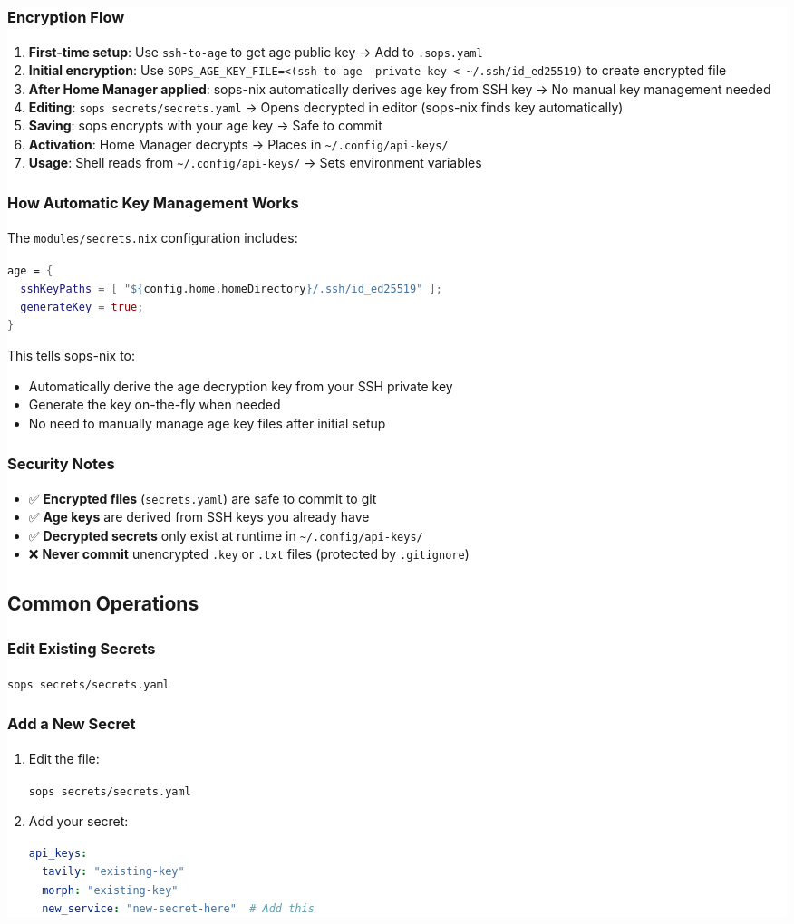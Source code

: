 ### Encryption Flow

1. **First-time setup**: Use `ssh-to-age` to get age public key → Add to `.sops.yaml`
2. **Initial encryption**: Use `SOPS_AGE_KEY_FILE=<(ssh-to-age -private-key < ~/.ssh/id_ed25519)` to create encrypted file
3. **After Home Manager applied**: sops-nix automatically derives age key from SSH key → No manual key management needed
4. **Editing**: `sops secrets/secrets.yaml` → Opens decrypted in editor (sops-nix finds key automatically)
5. **Saving**: sops encrypts with your age key → Safe to commit
6. **Activation**: Home Manager decrypts → Places in `~/.config/api-keys/`
7. **Usage**: Shell reads from `~/.config/api-keys/` → Sets environment variables

### How Automatic Key Management Works

The `modules/secrets.nix` configuration includes:
```nix
age = {
  sshKeyPaths = [ "${config.home.homeDirectory}/.ssh/id_ed25519" ];
  generateKey = true;
}
```

This tells sops-nix to:
- Automatically derive the age decryption key from your SSH private key
- Generate the key on-the-fly when needed
- No need to manually manage age key files after initial setup

### Security Notes

- ✅ **Encrypted files** (`secrets.yaml`) are safe to commit to git
- ✅ **Age keys** are derived from SSH keys you already have
- ✅ **Decrypted secrets** only exist at runtime in `~/.config/api-keys/`
- ❌ **Never commit** unencrypted `.key` or `.txt` files (protected by `.gitignore`)

## Common Operations

### Edit Existing Secrets

```bash
sops secrets/secrets.yaml
```

### Add a New Secret

1. Edit the file:
   ```bash
   sops secrets/secrets.yaml
   ```

2. Add your secret:
   ```yaml
   api_keys:
     tavily: "existing-key"
     morph: "existing-key"
     new_service: "new-secret-here"  # Add this
   ```
